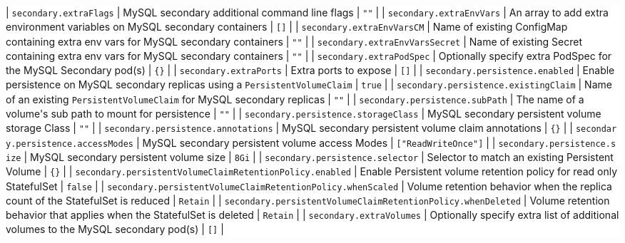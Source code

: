 | `secondary.extraFlags`                                        | MySQL secondary additional command line flags                                                                                                                                                                                         | `""`                |
| `secondary.extraEnvVars`                                      | An array to add extra environment variables on MySQL secondary containers                                                                                                                                                             | `[]`                |
| `secondary.extraEnvVarsCM`                                    | Name of existing ConfigMap containing extra env vars for MySQL secondary containers                                                                                                                                                   | `""`                |
| `secondary.extraEnvVarsSecret`                                | Name of existing Secret containing extra env vars for MySQL secondary containers                                                                                                                                                      | `""`                |
| `secondary.extraPodSpec`                                      | Optionally specify extra PodSpec for the MySQL Secondary pod(s)                                                                                                                                                                       | `{}`                |
| `secondary.extraPorts`                                        | Extra ports to expose                                                                                                                                                                                                                 | `[]`                |
| `secondary.persistence.enabled`                               | Enable persistence on MySQL secondary replicas using a `PersistentVolumeClaim`                                                                                                                                                        | `true`              |
| `secondary.persistence.existingClaim`                         | Name of an existing `PersistentVolumeClaim` for MySQL secondary replicas                                                                                                                                                              | `""`                |
| `secondary.persistence.subPath`                               | The name of a volume's sub path to mount for persistence                                                                                                                                                                              | `""`                |
| `secondary.persistence.storageClass`                          | MySQL secondary persistent volume storage Class                                                                                                                                                                                       | `""`                |
| `secondary.persistence.annotations`                           | MySQL secondary persistent volume claim annotations                                                                                                                                                                                   | `{}`                |
| `secondary.persistence.accessModes`                           | MySQL secondary persistent volume access Modes                                                                                                                                                                                        | `["ReadWriteOnce"]` |
| `secondary.persistence.size`                                  | MySQL secondary persistent volume size                                                                                                                                                                                                | `8Gi`               |
| `secondary.persistence.selector`                              | Selector to match an existing Persistent Volume                                                                                                                                                                                       | `{}`                |
| `secondary.persistentVolumeClaimRetentionPolicy.enabled`      | Enable Persistent volume retention policy for read only StatefulSet                                                                                                                                                                   | `false`             |
| `secondary.persistentVolumeClaimRetentionPolicy.whenScaled`   | Volume retention behavior when the replica count of the StatefulSet is reduced                                                                                                                                                        | `Retain`            |
| `secondary.persistentVolumeClaimRetentionPolicy.whenDeleted`  | Volume retention behavior that applies when the StatefulSet is deleted                                                                                                                                                                | `Retain`            |
| `secondary.extraVolumes`                                      | Optionally specify extra list of additional volumes to the MySQL secondary pod(s)                                                                                                                                                     | `[]`                |